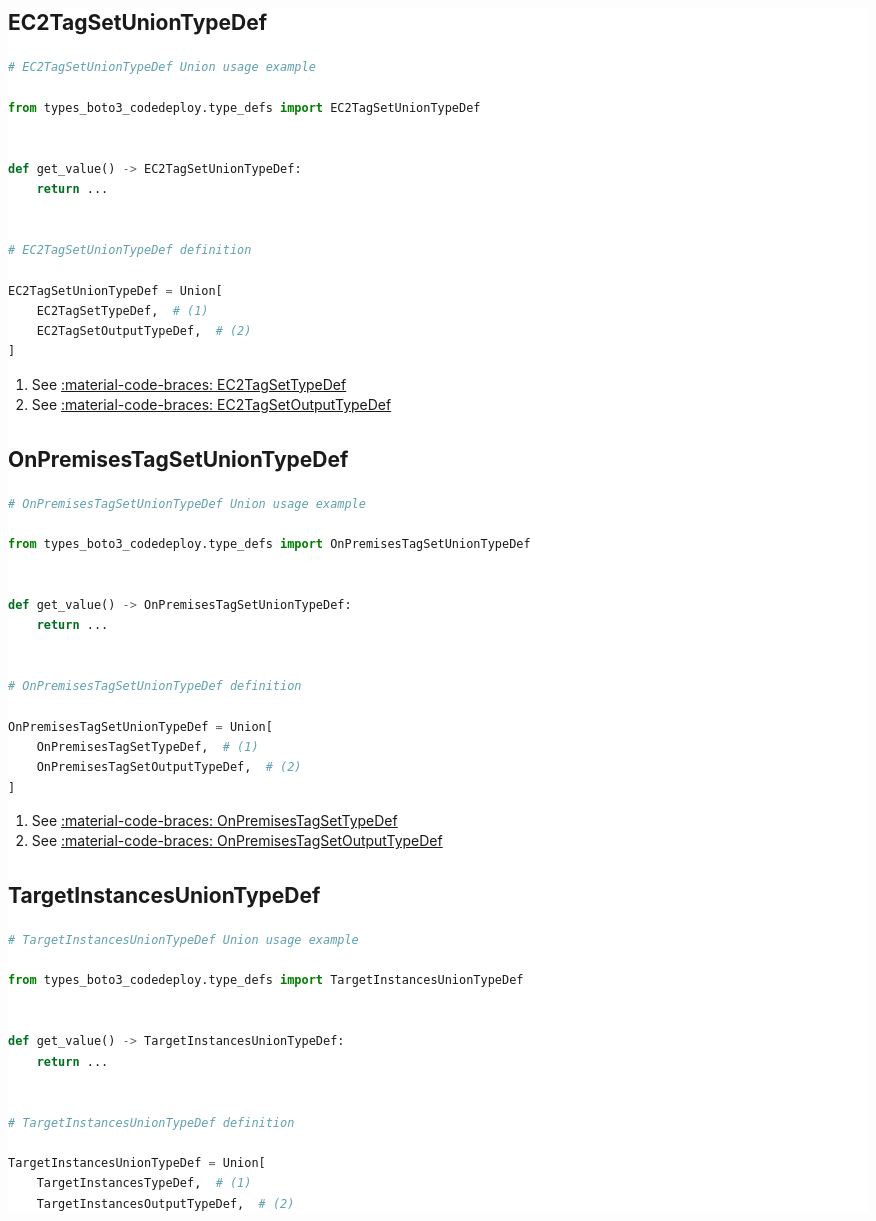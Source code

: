 ## EC2TagSetUnionTypeDef

```python
# EC2TagSetUnionTypeDef Union usage example

from types_boto3_codedeploy.type_defs import EC2TagSetUnionTypeDef


def get_value() -> EC2TagSetUnionTypeDef:
    return ...


# EC2TagSetUnionTypeDef definition

EC2TagSetUnionTypeDef = Union[
    EC2TagSetTypeDef,  # (1)
    EC2TagSetOutputTypeDef,  # (2)
]
```

1. See [:material-code-braces: EC2TagSetTypeDef](./type_defs.md#ec2tagsettypedef)
2. See [:material-code-braces: EC2TagSetOutputTypeDef](./type_defs.md#ec2tagsetoutputtypedef)

## OnPremisesTagSetUnionTypeDef

```python
# OnPremisesTagSetUnionTypeDef Union usage example

from types_boto3_codedeploy.type_defs import OnPremisesTagSetUnionTypeDef


def get_value() -> OnPremisesTagSetUnionTypeDef:
    return ...


# OnPremisesTagSetUnionTypeDef definition

OnPremisesTagSetUnionTypeDef = Union[
    OnPremisesTagSetTypeDef,  # (1)
    OnPremisesTagSetOutputTypeDef,  # (2)
]
```

1. See [:material-code-braces: OnPremisesTagSetTypeDef](./type_defs.md#onpremisestagsettypedef)
2. See [:material-code-braces: OnPremisesTagSetOutputTypeDef](./type_defs.md#onpremisestagsetoutputtypedef)

## TargetInstancesUnionTypeDef

```python
# TargetInstancesUnionTypeDef Union usage example

from types_boto3_codedeploy.type_defs import TargetInstancesUnionTypeDef


def get_value() -> TargetInstancesUnionTypeDef:
    return ...


# TargetInstancesUnionTypeDef definition

TargetInstancesUnionTypeDef = Union[
    TargetInstancesTypeDef,  # (1)
    TargetInstancesOutputTypeDef,  # (2)
```